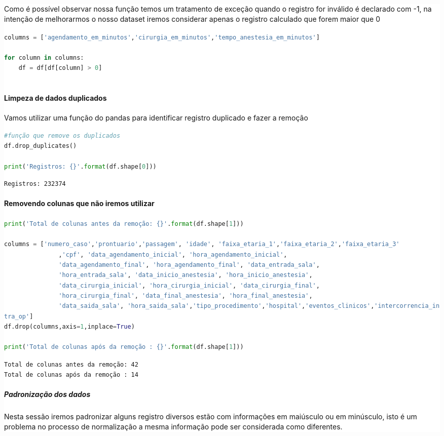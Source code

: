 Como é possível observar nossa função temos um tratamento de exceção quando o registro for inválido é declarado com -1, na intenção de melhorarmos o nosso dataset iremos considerar apenas o registro calculado que forem maior que 0


```python
columns = ['agendamento_em_minutos','cirurgia_em_minutos','tempo_anestesia_em_minutos']

for column in columns:
    df = df[df[column] > 0]
    
```

#### Limpeza de dados duplicados

Vamos utilizar uma função do pandas para identificar registro duplicado  e fazer a remoção


```python
#função que remove os duplicados
df.drop_duplicates()

print('Registros: {}'.format(df.shape[0]))
```

    Registros: 232374


#### Removendo colunas que não iremos utilizar


```python
print('Total de colunas antes da remoção: {}'.format(df.shape[1]))

columns = ['numero_caso','prontuario','passagem', 'idade', 'faixa_etaria_1','faixa_etaria_2','faixa_etaria_3'
               ,'cpf', 'data_agendamento_inicial', 'hora_agendamento_inicial',
               'data_agendamento_final', 'hora_agendamento_final', 'data_entrada_sala',
               'hora_entrada_sala', 'data_inicio_anestesia', 'hora_inicio_anestesia',
               'data_cirurgia_inicial', 'hora_cirurgia_inicial', 'data_cirurgia_final',
               'hora_cirurgia_final', 'data_final_anestesia', 'hora_final_anestesia',
               'data_saida_sala', 'hora_saida_sala','tipo_procedimento','hospital','eventos_clinicos','intercorrencia_intra_op']
df.drop(columns,axis=1,inplace=True)

print('Total de colunas após da remoção : {}'.format(df.shape[1]))
```

    Total de colunas antes da remoção: 42
    Total de colunas após da remoção : 14


##### Padronização dos dados

Nesta sessão iremos padronizar alguns registro diversos estão com informações em maiúsculo ou em minúsculo, isto é um problema no processo de normalização a mesma informação pode ser considerada como diferentes.
